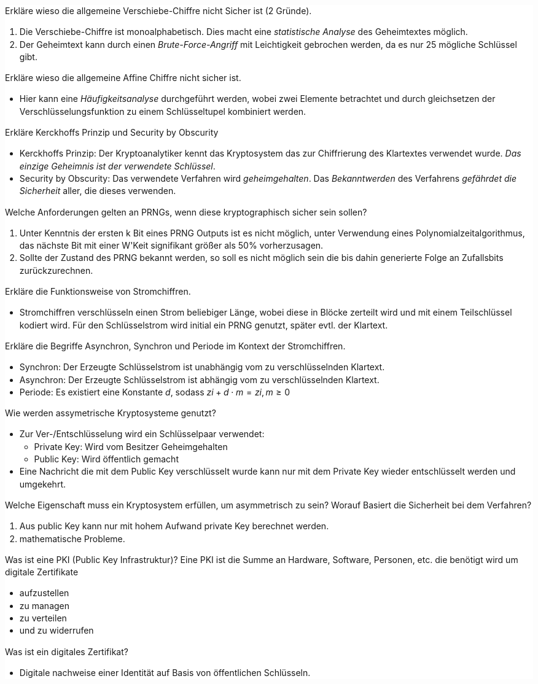 Erkläre wieso die allgemeine Verschiebe-Chiffre nicht Sicher ist (2 Gründe).
1. Die Verschiebe-Chiffre ist monoalphabetisch. Dies macht eine *statistische Analyse* des Geheimtextes möglich.
2. Der Geheimtext kann durch einen *Brute-Force-Angriff* mit Leichtigkeit gebrochen werden, da es nur 25 mögliche Schlüssel gibt.

Erkläre wieso die allgemeine Affine Chiffre nicht sicher ist.
- Hier kann eine *Häufigkeitsanalyse* durchgeführt werden, wobei zwei Elemente betrachtet und durch gleichsetzen der Verschlüsselungsfunktion zu einem Schlüsseltupel kombiniert werden.

Erkläre Kerckhoffs Prinzip und Security by Obscurity
- Kerckhoffs Prinzip: Der Kryptoanalytiker kennt das Kryptosystem das zur Chiffrierung des Klartextes verwendet wurde. *Das einzige Geheimnis ist der verwendete Schlüssel*.
- Security by Obscurity: Das verwendete Verfahren wird *geheimgehalten*. Das *Bekanntwerden* des Verfahrens *gefährdet die Sicherheit* aller, die dieses verwenden.

Welche Anforderungen gelten an PRNGs, wenn diese kryptographisch sicher sein sollen?
1. Unter Kenntnis der ersten k Bit eines PRNG Outputs ist es nicht möglich, unter Verwendung eines Polynomialzeitalgorithmus, das nächste Bit mit einer W'Keit signifikant größer als 50% vorherzusagen.
2. Sollte der Zustand des PRNG bekannt werden, so soll es nicht möglich sein die bis dahin generierte Folge an Zufallsbits zurückzurechnen.

Erkläre die Funktionsweise von Stromchiffren.
- Stromchiffren verschlüsseln einen Strom beliebiger Länge, wobei diese in Blöcke zerteilt wird und mit einem Teilschlüssel kodiert wird. Für den Schlüsselstrom wird initial ein PRNG genutzt, später evtl. der Klartext.

Erkläre die Begriffe Asynchron, Synchron und Periode im Kontext der Stromchiffren.
- Synchron: Der Erzeugte Schlüsselstrom ist unabhängig vom zu verschlüsselnden Klartext.
- Asynchron: Der Erzeugte Schlüsselstrom ist abhängig vom zu verschlüsselnden Klartext.
- Periode: Es existiert eine Konstante $d$, sodass $zi+d\cdot m=zi, m\geq 0$

Wie werden assymetrische Kryptosysteme genutzt?
- Zur Ver-/Entschlüsselung wird ein Schlüsselpaar verwendet:
	- Private Key: Wird vom Besitzer Geheimgehalten
	- Public Key: Wird öffentlich gemacht
- Eine Nachricht die mit dem Public Key verschlüsselt wurde kann nur mit dem Private Key wieder entschlüsselt werden und umgekehrt.

Welche Eigenschaft muss ein Kryptosystem erfüllen, um asymmetrisch zu sein? Worauf Basiert die Sicherheit bei dem Verfahren?
1. Aus public Key kann nur mit hohem Aufwand private Key berechnet werden.
2. mathematische Probleme.

Was ist eine PKI (Public Key Infrastruktur)?
Eine PKI ist die Summe an Hardware, Software, Personen, etc. die benötigt wird um digitale Zertifikate
- aufzustellen
- zu managen
- zu verteilen
- und zu widerrufen

Was ist ein digitales Zertifikat?
- Digitale nachweise einer Identität auf Basis von öffentlichen Schlüsseln.

